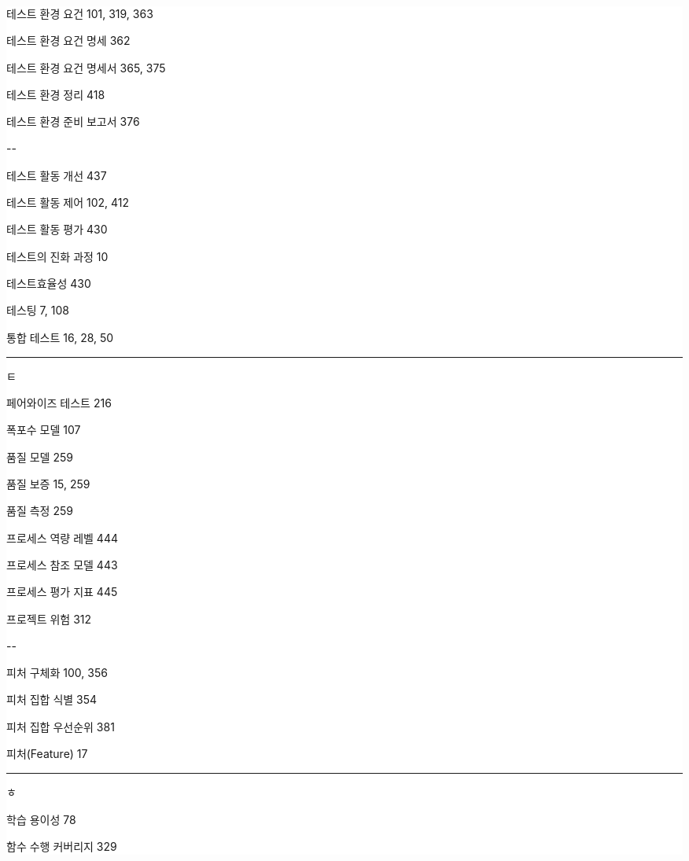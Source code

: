 테스트 환경 요건     101, 319, 363

테스트 환경 요건 명세         362

테스트 환경 요건 명세서    365, 375

테스트 환경 정리            418

테스트 환경 준비 보고서        376

--

테스트 활동 개선            437

테스트 활동 제어       102, 412

테스트 활동 평가            430

테스트의 진화 과정            10

테스트효율성              430

테스팅            7, 108

통합 테스트        16, 28, 50

---

ㅌ

페어와이즈 테스트           216

폭포수 모델              107

품질 모델                259

품질 보증           15, 259

품질 측정                259

프로세스 역량 레벨          444

프로세스 참조 모델          443

프로세스 평가 지표          445

프로젝트 위험             312

--

피처 구체화         100, 356

피처 집합 식별             354

피처 집합 우선순위          381

피처(Feature)              17

---

ㅎ

학습 용이성               78

함수 수행 커버리지          329
